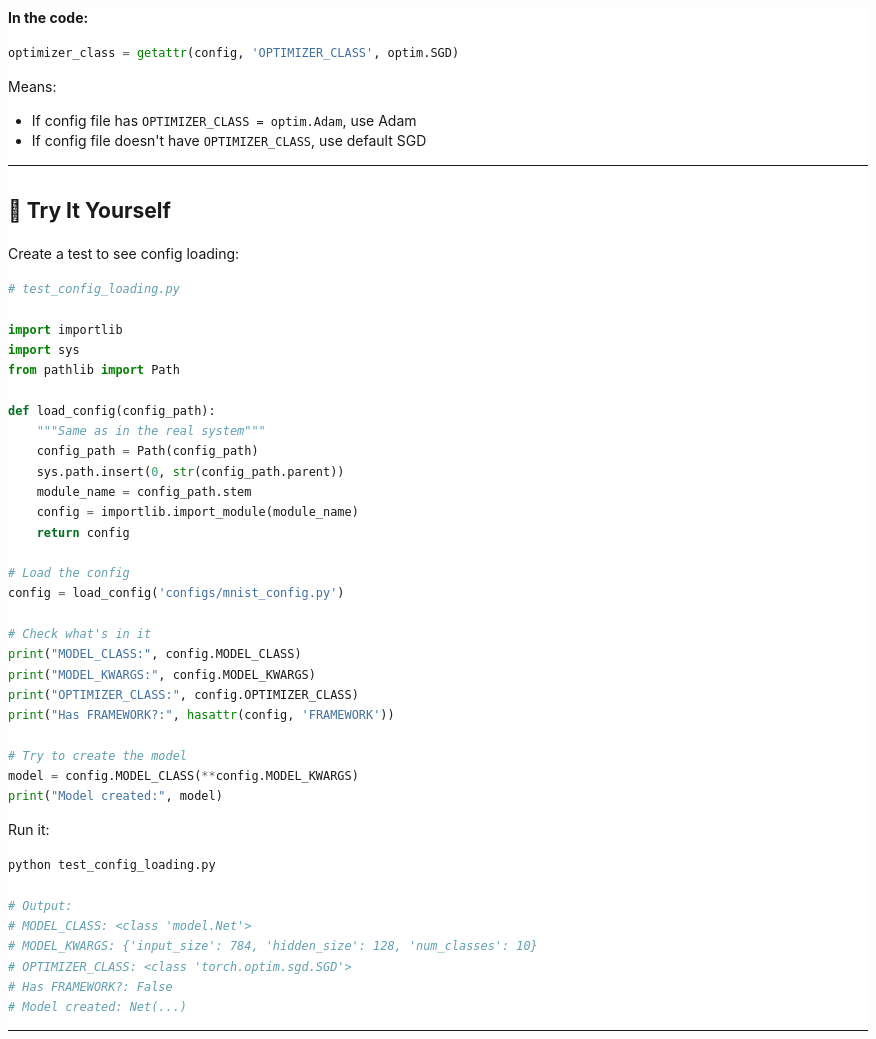 **In the code:**

```python
optimizer_class = getattr(config, 'OPTIMIZER_CLASS', optim.SGD)
```

Means:
- If config file has `OPTIMIZER_CLASS = optim.Adam`, use Adam
- If config file doesn't have `OPTIMIZER_CLASS`, use default SGD

---

## 🧪 **Try It Yourself**

Create a test to see config loading:

```python
# test_config_loading.py

import importlib
import sys
from pathlib import Path

def load_config(config_path):
    """Same as in the real system"""
    config_path = Path(config_path)
    sys.path.insert(0, str(config_path.parent))
    module_name = config_path.stem
    config = importlib.import_module(module_name)
    return config

# Load the config
config = load_config('configs/mnist_config.py')

# Check what's in it
print("MODEL_CLASS:", config.MODEL_CLASS)
print("MODEL_KWARGS:", config.MODEL_KWARGS)
print("OPTIMIZER_CLASS:", config.OPTIMIZER_CLASS)
print("Has FRAMEWORK?:", hasattr(config, 'FRAMEWORK'))

# Try to create the model
model = config.MODEL_CLASS(**config.MODEL_KWARGS)
print("Model created:", model)
```

Run it:
```bash
python test_config_loading.py

# Output:
# MODEL_CLASS: <class 'model.Net'>
# MODEL_KWARGS: {'input_size': 784, 'hidden_size': 128, 'num_classes': 10}
# OPTIMIZER_CLASS: <class 'torch.optim.sgd.SGD'>
# Has FRAMEWORK?: False
# Model created: Net(...)
```

---